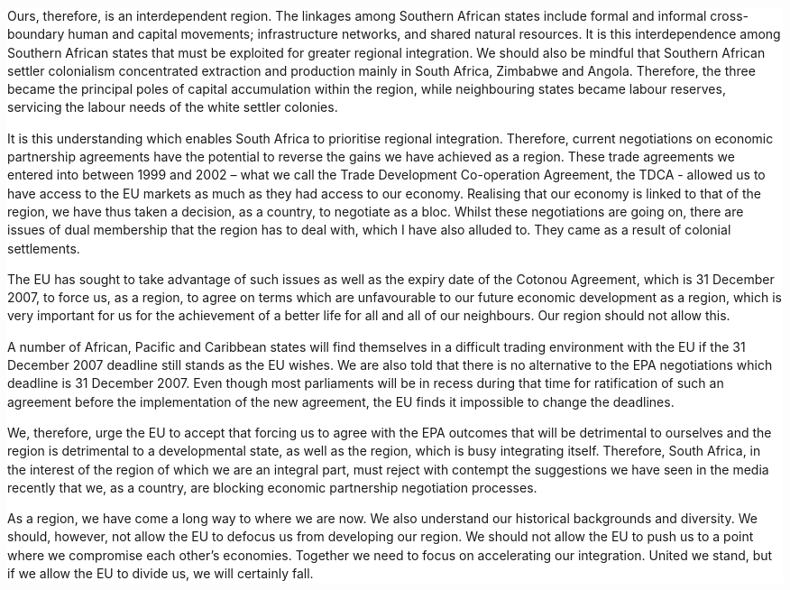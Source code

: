 Ours, therefore, is an interdependent region. The linkages among Southern
African states include formal and informal cross-boundary human and capital
movements; infrastructure networks, and shared natural resources. It is
this interdependence among Southern African states that must be exploited
for greater regional integration. We should also be mindful that Southern
African settler colonialism concentrated extraction and production mainly
in South Africa, Zimbabwe and Angola. Therefore, the three became the
principal poles of capital accumulation within the region, while
neighbouring states became labour reserves, servicing the labour needs of
the white settler colonies.

It is this understanding which enables South Africa to prioritise regional
integration. Therefore, current negotiations on economic partnership
agreements have the potential to reverse the gains we have achieved as a
region. These trade agreements we entered into between 1999 and 2002 – what
we call the Trade Development Co-operation Agreement, the TDCA - allowed us
to have access to the EU markets as much as they had access to our economy.
Realising that our economy is linked to that of the region, we have thus
taken a decision, as a country, to negotiate as a bloc. Whilst these
negotiations are going on, there are issues of dual membership that the
region has to deal with, which I have also alluded to. They came as a
result of colonial settlements.

The EU has sought to take advantage of such issues as well as the expiry
date of the Cotonou Agreement, which is 31 December 2007, to force us, as a
region, to agree on terms which are unfavourable to our future economic
development as a region, which is very important for us for the achievement
of a better life for all and all of our neighbours. Our region should not
allow this.

A number of African, Pacific and Caribbean states will find themselves in a
difficult trading environment with the EU if the 31 December 2007 deadline
still stands as the EU wishes. We are also told that there is no
alternative to the EPA negotiations which deadline is 31 December 2007.
Even though most parliaments will be in recess during that time for
ratification of such an agreement before the implementation of the new
agreement, the EU finds it impossible to change the deadlines.

We, therefore, urge the EU to accept that forcing us to agree with the EPA
outcomes that will be detrimental to ourselves and the region is
detrimental to a developmental state, as well as the region, which is busy
integrating itself. Therefore, South Africa, in the interest of the region
of which we are an integral part, must reject with contempt the suggestions
we have seen in the media recently that we, as a country, are blocking
economic partnership negotiation processes.

As a region, we have come a long way to where we are now. We also
understand our historical backgrounds and diversity. We should, however,
not allow the EU to defocus us from developing our region. We should not
allow the EU to push us to a point where we compromise each other’s
economies. Together we need to focus on accelerating our integration.
United we stand, but if we allow the EU to divide us, we will certainly
fall.

